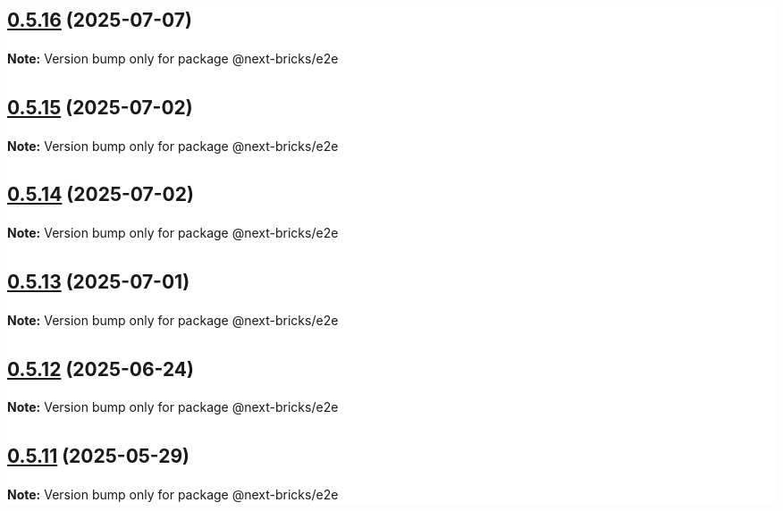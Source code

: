 


## [0.5.16](https://github.com/easyops-cn/next-core/compare/@next-bricks/e2e@0.5.15...@next-bricks/e2e@0.5.16) (2025-07-07)

**Note:** Version bump only for package @next-bricks/e2e





## [0.5.15](https://github.com/easyops-cn/next-core/compare/@next-bricks/e2e@0.5.14...@next-bricks/e2e@0.5.15) (2025-07-02)

**Note:** Version bump only for package @next-bricks/e2e





## [0.5.14](https://github.com/easyops-cn/next-core/compare/@next-bricks/e2e@0.5.13...@next-bricks/e2e@0.5.14) (2025-07-02)

**Note:** Version bump only for package @next-bricks/e2e





## [0.5.13](https://github.com/easyops-cn/next-core/compare/@next-bricks/e2e@0.5.12...@next-bricks/e2e@0.5.13) (2025-07-01)

**Note:** Version bump only for package @next-bricks/e2e





## [0.5.12](https://github.com/easyops-cn/next-core/compare/@next-bricks/e2e@0.5.11...@next-bricks/e2e@0.5.12) (2025-06-24)

**Note:** Version bump only for package @next-bricks/e2e





## [0.5.11](https://github.com/easyops-cn/next-core/compare/@next-bricks/e2e@0.5.10...@next-bricks/e2e@0.5.11) (2025-05-29)

**Note:** Version bump only for package @next-bricks/e2e


